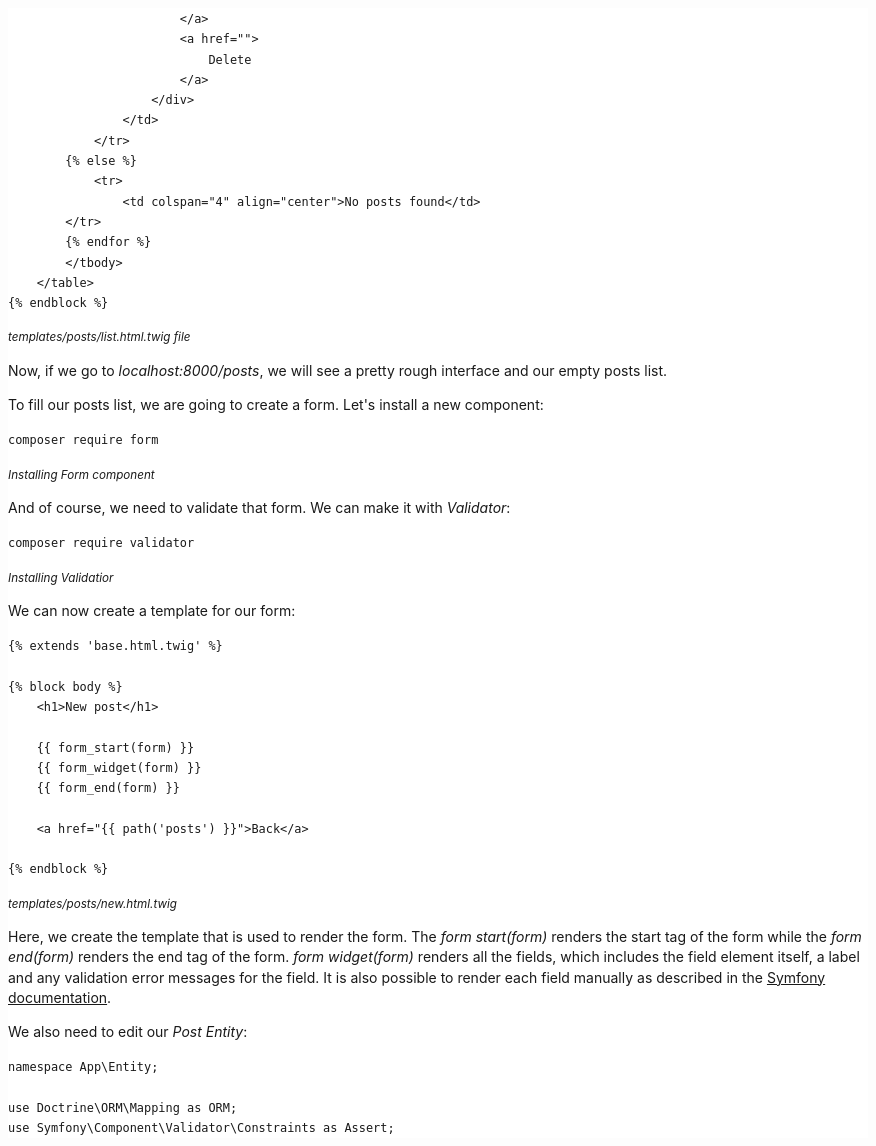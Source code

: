                             </a>
                            <a href="">
                                Delete
                            </a>
                        </div>
                    </td>
                </tr>
            {% else %}
                <tr>
                    <td colspan="4" align="center">No posts found</td>
            </tr>
            {% endfor %}
            </tbody>
        </table>
    {% endblock %}
<small>_templates/posts/list.html.twig file_</small>

Now, if we go to _localhost:8000/posts_, we will see a pretty rough interface and our empty posts list.

To fill our posts list, we are going to create a form. Let's install a new component:

    composer require form
<small>_Installing Form component_</small>

And of course, we need to validate that form. We can make it with _Validator_:

    composer require validator
<small>_Installing Validatior_</small>

We can now create a template for our form:

    {% extends 'base.html.twig' %}

    {% block body %}
        <h1>New post</h1>

        {{ form_start(form) }}
        {{ form_widget(form) }}
        {{ form_end(form) }}

        <a href="{{ path('posts') }}">Back</a>

    {% endblock %}
<small>_templates/posts/new.html.twig_</small>

Here, we create the template that is used to render the form. The _form start(form)_ renders the start tag of the form while the _form end(form)_ renders the end tag of the form. _form widget(form)_ renders all the fields, which includes the field element itself, a label and any validation error messages for the field. It is also possible to render each field manually as described in the [Symfony documentation](https://symfony.com/doc/current/form/rendering.html).

We also need to edit our _Post Entity_:

    namespace App\Entity;

    use Doctrine\ORM\Mapping as ORM;
    use Symfony\Component\Validator\Constraints as Assert;

